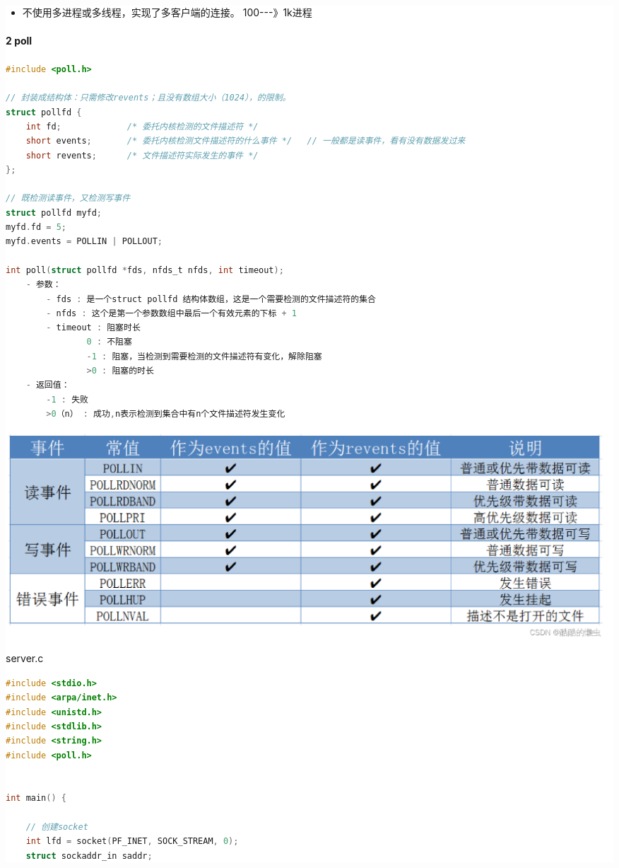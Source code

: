 - 不使用多进程或多线程，实现了多客户端的连接。 100---》1k进程

#### 2 poll

```c
#include <poll.h>

// 封装成结构体：只需修改revents；且没有数组大小（1024），的限制。
struct pollfd {
	int fd; 			/* 委托内核检测的文件描述符 */   
	short events; 		/* 委托内核检测文件描述符的什么事件 */   // 一般都是读事件，看有没有数据发过来
	short revents;		/* 文件描述符实际发生的事件 */
};

// 既检测读事件，又检测写事件
struct pollfd myfd;
myfd.fd = 5;
myfd.events = POLLIN | POLLOUT;

int poll(struct pollfd *fds, nfds_t nfds, int timeout);
	- 参数：
		- fds : 是一个struct pollfd 结构体数组，这是一个需要检测的文件描述符的集合
		- nfds : 这个是第一个参数数组中最后一个有效元素的下标 + 1
		- timeout : 阻塞时长
				0 : 不阻塞
				-1 : 阻塞，当检测到需要检测的文件描述符有变化，解除阻塞
				>0 : 阻塞的时长
	- 返回值：
		-1 : 失败
		>0（n） : 成功,n表示检测到集合中有n个文件描述符发生变化

```

![image-20240410113243852](images/image-20240410113243852.png)

server.c

```c
#include <stdio.h>
#include <arpa/inet.h>
#include <unistd.h>
#include <stdlib.h>
#include <string.h>
#include <poll.h>


int main() {

    // 创建socket
    int lfd = socket(PF_INET, SOCK_STREAM, 0);
    struct sockaddr_in saddr;
```